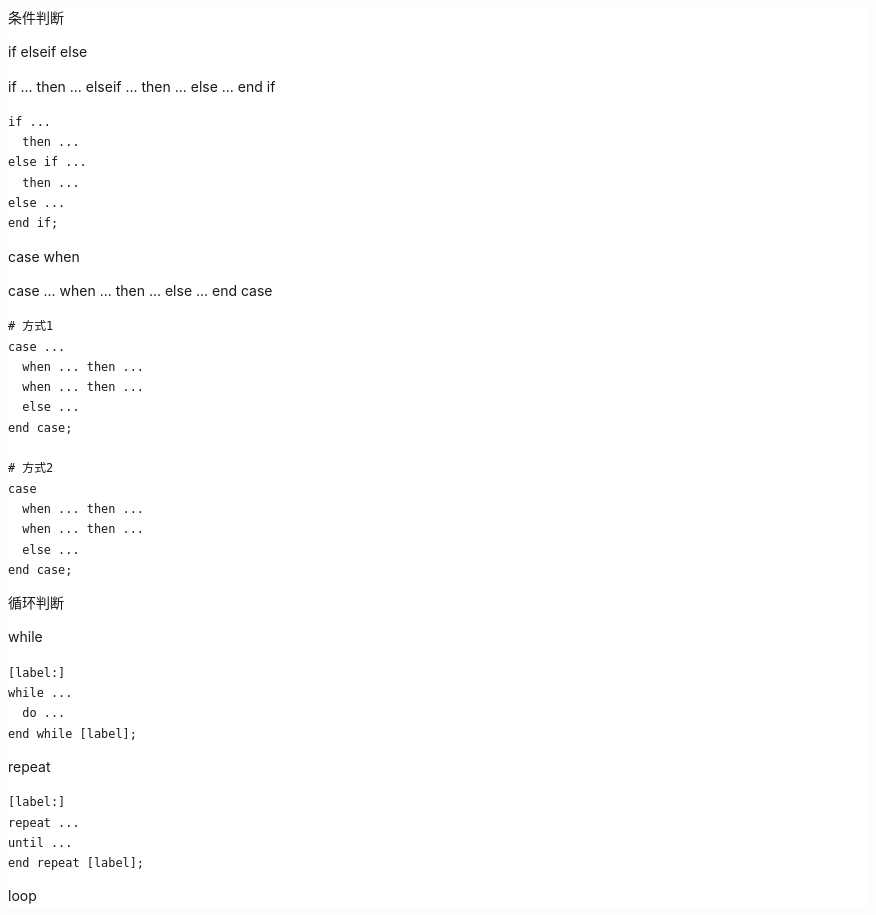 

条件判断

if elseif else

if ... then ... elseif ... then  ... else ... end if

```mysql
if ...
  then ...
else if ...
  then ...
else ...
end if;
```

case when

case ... when ... then ... else ... end case

```mysql
# 方式1
case ...
  when ... then ...
  when ... then ...
  else ...
end case;

# 方式2
case
  when ... then ...
  when ... then ...
  else ...
end case;
```

循环判断

while

```mysql
[label:]
while ...
  do ...
end while [label];
```

repeat

```mysql
[label:]
repeat ...
until ...
end repeat [label];
```

loop
